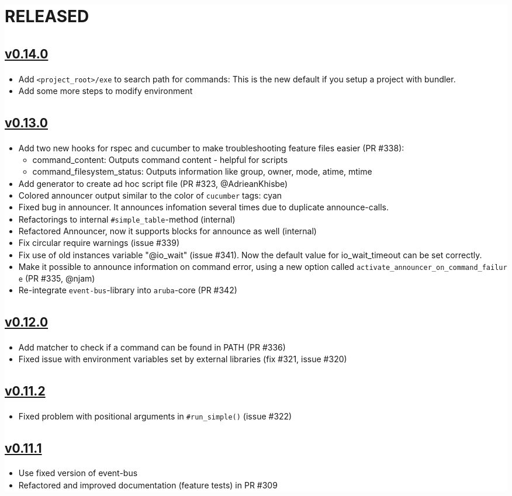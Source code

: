 # RELEASED

## [v0.14.0](https://github.com/cucumber/aruba/compare/v0.13.0...v0.14.0)

* Add `<project_root>/exe` to search path for commands: This is the new default if you setup a
  project with bundler.
* Add some more steps to modify environment

## [v0.13.0](https://github.com/cucumber/aruba/compare/v0.12.0...v0.13.0)

* Add two new hooks for rspec and cucumber to make troubleshooting feature
  files easier (PR #338):
  * command_content: Outputs command content - helpful for scripts
  * command_filesystem_status: Outputs information like group, owner, mode,
    atime, mtime
* Add generator to create ad hoc script file (PR #323, @AdrieanKhisbe)
* Colored announcer output similar to the color of `cucumber` tags: cyan
* Fixed bug in announcer. It announces infomation several times due to
  duplicate announce-calls.
* Refactorings to internal `#simple_table`-method (internal)
* Refactored Announcer, now it supports blocks for announce as well (internal)
* Fix circular require warnings (issue #339)
* Fix use of old instances variable "@io_wait" (issue #341). Now the
  default value for io_wait_timeout can be set correctly.
* Make it possible to announce information on command error, using a new option 
  called `activate_announcer_on_command_failure` (PR #335, @njam)
* Re-integrate `event-bus`-library into `aruba`-core (PR #342)

## [v0.12.0](https://github.com/cucumber/aruba/compare/v0.11.2...v0.12.0)

* Add matcher to check if a command can be found in PATH (PR #336)
* Fixed issue with environment variables set by external libraries (fix #321,
  issue #320)

## [v0.11.2](https://github.com/cucumber/aruba/compare/v0.11.1...v0.11.2)

* Fixed problem with positional arguments in `#run_simple()` (issue #322)


## [v0.11.1](https://github.com/cucumber/aruba/compare/v0.11.0...v0.11.1)

* Use fixed version of event-bus
* Refactored and improved documentation (feature tests) in PR #309
